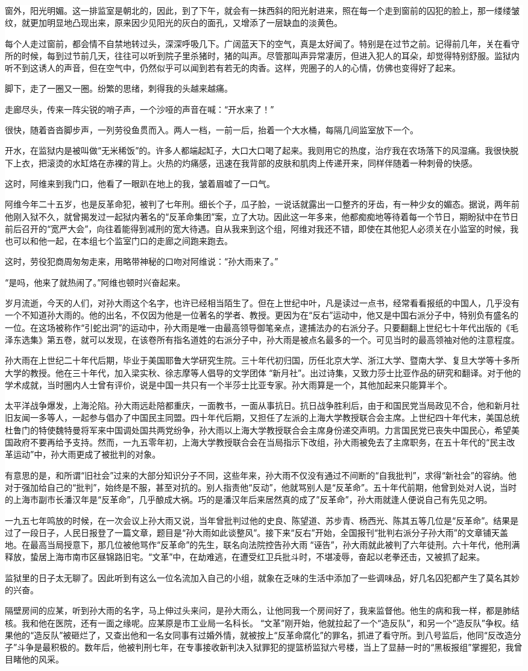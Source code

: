   窗外，阳光明媚。这一排监室是朝北的，因此，到了下午，就会有一抹西斜的阳光射进来，照在每一个走到窗前的囚犯的脸上，那一缕缕皱纹，就更加明显地凸现出来，原来因少见阳光的灰白的面孔，又增添了一层缺血的淡黄色。
 </p>
 <p>
  每个人走过窗前，都会情不自禁地转过头，深深呼吸几下。广阔蓝天下的空气，真是太好闻了。特别是在过节之前。记得前几年，关在看守所的时候，每到过节前几天，往往可以听到院子里杀猪时，猪的叫声。尽管那叫声异常凄厉，但进入犯人的耳朵，却觉得特别舒服。监狱内听不到这诱人的声音，但在空气中，仍然似乎可以闻到若有若无的肉香。这样，兜圈子的人的心情，仿佛也变得好了起来。
 </p>
 <p>
  脚下，走了一圈又一圈。纷繁的思绪，刺得我的头越来越痛。
 </p>
 <p>
  走廊尽头，传来一阵尖锐的哨子声，一个沙哑的声音在喊：“开水来了！”
 </p>
 <p>
  很快，随着沓沓脚步声，一列劳役鱼贯而入。两人一档，一前一后，抬着一个大水桶，每隔几间监室放下一个。
 </p>
 <p>
  开水，在监狱内是被叫做“无米稀饭”的。许多人都端起缸子，大口大口喝了起来。我则用它的热度，治疗我在农场落下的风湿痛。我很快脱下上衣，把滚烫的水缸烙在赤裸的背上。火热的灼痛感，迅速在我背部的皮肤和肌肉上传递开来，同样伴随着一种刺骨的快感。
 </p>
 <p>
  这时，阿维来到我门口，他看了一眼趴在地上的我，皱着眉嘘了一口气。
 </p>
 <p>
  阿维今年二十五岁，也是反革命犯，被判了七年刑。细长个子，瓜子脸，一说话就露出一口整齐的牙齿，有一种少女的媚态。据说，两年前他刚入狱不久，就曾揭发过一起狱内著名的“反革命集团”案，立了大功。因此这一年多来，他都痴痴地等待着每一个节日，期盼狱中在节日前后召开的“宽严大会”，向往着能得到减刑的宽大待遇。自从我来到这个组，阿维对我还不错，即使在其他犯人必须关在小监室的时候，我也可以和他一起，在本组七个监室门口的走廊之间跑来跑去。
 </p>
 <p>
  这时，劳役犯商周匆匆走来，用略带神秘的口吻对阿维说：“孙大雨来了。”
 </p>
 <p>
  “是吗，他来了就热闹了。”阿维也顿时兴奋起来。
 </p>
 <p>
  岁月流逝，今天的人们，对孙大雨这个名字，也许已经相当陌生了。但在上世纪中叶，凡是读过一点书，经常看看报纸的中国人，几乎没有一个不知道孙大雨的。他的出名，不仅因为他是一位著名的学者、教授。更因为在“反右”运动中，他又是中国右派分子中，特别负有盛名的一位。在这场被称作“引蛇出洞”的运动中，孙大雨是唯一由最高领导御笔亲点，逮捕法办的右派分子。只要翻翻上世纪七十年代出版的《毛泽东选集》第五卷，就可以发现，在该卷所有指名道姓的右派分子中，孙大雨是被点名最多的一个。可见当时的最高领袖对他的注意程度。
 </p>
 <p>
  孙大雨在上世纪二十年代后期，毕业于美国耶鲁大学研究生院。三十年代初归国，历任北京大学、浙江大学、暨南大学、复旦大学等十多所大学的教授。他在三十年代，加入梁实秋、徐志摩等人倡导的文学团体 “新月社”。出过诗集，又致力莎士比亚作品的研究和翻译。对于他的学术成就，当时圈内人士曾有评价，说是中国一共只有一个半莎士比亚专家。孙大雨算是一个，其他加起来只能算半个。
 </p>
 <p>
  太平洋战争爆发，上海沦陷。孙大雨远赴陪都重庆，一面教书，一面从事抗日。抗日战争胜利后，由于和国民党当局政见不合，他和新月社旧友闻一多等人，一起参与倡办了中国民主同盟。四十年代后期，又担任了左派的上海大学教授联合会主席。上世纪四十年代末，美国总统杜鲁门的特使魏特曼将军来中国调处国共两党纷争，孙大雨以上海大学教授联合会主席身份递交声明。力言国民党已丧失中国民心，希望美国政府不要再给予支持。然而，一九五零年初，上海大学教授联合会在当局指示下改组，孙大雨被免去了主席职务，在五十年代的“民主改革运动”中，孙大雨更成了被批判的对象。
 </p>
 <p>
  有意思的是，和所谓“旧社会”过来的大部分知识分子不同，这些年来，孙大雨不仅没有通过不间断的“自我批判”，求得“新社会”的容纳。他对于强加给自己的“批判”，始终是不服，甚至对抗的。别人指责他“反动”，他就骂别人是“反革命”。五十年代前期，他曾到处对人说，当时的上海市副市长潘汉年是“反革命”，几乎酿成大祸。巧的是潘汉年后来居然真的成了”反革命”，孙大雨就逢人便说自己有先见之明。
 </p>
 <p>
  一九五七年鸣放的时候，在一次会议上孙大雨又说，当年曾批判过他的史良、陈望道、苏步青、杨西光、陈其五等几位是“反革命”。结果是过了一段日子，人民日报登了一篇文章，题目是“孙大雨如此谈整风”。接下来“反右”开始，全国报刊“批判右派分子孙大雨”的文章铺天盖地。在最高当局授意下，那几位被他骂作“反革命”的先生，联名向法院控告孙大雨 “诬告”，孙大雨就此被判了六年徒刑。六十年代，他刑满释放，蛰居上海市南市区昼锦路旧宅。“文革”中，在劫难逃，在遭受红卫兵批斗时，不堪凌辱，奋起以老拳还击，又被抓了起来。
 </p>
 <p>
  监狱里的日子太无聊了。因此听到有这么一位名流加入自己的小组，就象在乏味的生活中添加了一些调味品，好几名囚犯都产生了莫名其妙的兴奋。
 </p>
 <p>
  隔壁房间的应某，听到孙大雨的名字，马上伸过头来问，是孙大雨么，让他同我一个房间好了，我来监督他。他生的病和我一样，都是肺结核。我和他在医院，还有一面之缘呢。应某原是市工业局一名科长。 “文革”刚开始，他就拉起了一个“造反队”，和另一个“造反队”争权。结果他的“造反队”被砸烂了，又查出他和一名女同事有过婚外情，就被按上“反革命腐化”的罪名，抓进了看守所。到八号监后，他同“反改造分子”斗争是最积极的。数年后，他被判刑七年，在专事接收新判决入狱罪犯的提篮桥监狱六号楼，当上了显赫一时的“黑板报组”掌握犯，我曾目睹他的风采。